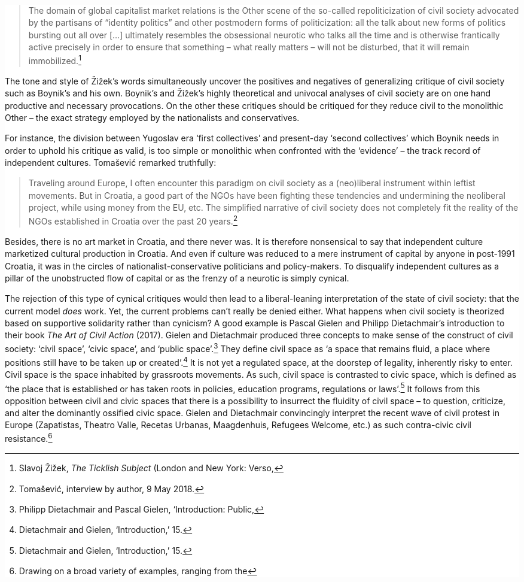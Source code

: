 > The domain of global capitalist market relations is the Other scene of
> the so-called repoliticization of civil society advocated by the
> partisans of “identity politics” and other postmodern forms of
> politicization: all the talk about new forms of politics bursting out
> all over \[…\] ultimately resembles the obsessional neurotic who talks
> all the time and is otherwise frantically active precisely in order to
> ensure that something – what really matters – will not be disturbed,
> that it will remain immobilized.[^03_26]

The tone and style of Žižek’s words simultaneously uncover the positives
and negatives of generalizing critique of civil society such as Boynik’s
and his own. Boynik’s and Žižek’s highly theoretical and univocal
analyses of civil society are on one hand productive and necessary
provocations. On the other these critiques should be critiqued for they
reduce civil to the monolithic Other – the exact strategy employed by
the nationalists and conservatives.

For instance, the division between Yugoslav era ‘first collectives’ and
present-day ‘second collectives’ which Boynik needs in order to uphold
his critique as valid, is too simple or monolithic when confronted with
the ‘evidence’ – the track record of independent cultures. Tomašević
remarked truthfully:

> Traveling around Europe, I often encounter this paradigm on civil
> society as a (neo)liberal instrument within leftist movements. But in
> Croatia, a good part of the NGOs have been fighting these tendencies
> and undermining the neoliberal project, while using money from the EU,
> etc. The simplified narrative of civil society does not completely fit
> the reality of the NGOs established in Croatia over the past 20
> years.[^03_27]

Besides, there is no art market in Croatia, and there never was. It is
therefore nonsensical to say that independent culture marketized
cultural production in Croatia. And even if culture was reduced to a
mere instrument of capital by anyone in post-1991 Croatia, it was in the
circles of nationalist-conservative politicians and policy-makers. To
disqualify independent cultures as a pillar of the unobstructed flow of
capital or as the frenzy of a neurotic is simply cynical.

The rejection of this type of cynical critiques would then lead to a
liberal-leaning interpretation of the state of civil society: that the
current model *does* work. Yet, the current problems can’t really be
denied either. What happens when civil society is theorized based on
supportive solidarity rather than cynicism? A good example is Pascal
Gielen and Philipp Dietachmair’s introduction to their book *The Art of
Civil Action* (2017). Gielen and Dietachmair produced three concepts to
make sense of the construct of civil society: ‘civil space’, ‘civic
space’, and ‘public space’.[^03_28] They define civil space as ‘a space
that remains fluid, a place where positions still have to be taken up or
created’.[^03_29] It is not yet a regulated space, at the doorstep of
legality, inherently risky to enter. Civil space is the space inhabited
by grassroots movements. As such, civil space is contrasted to civic
space, which is defined as ‘the place that is established or has taken
roots in policies, education programs, regulations or laws’.[^03_30] It
follows from this opposition between civil and civic spaces that there
is a possibility to insurrect the fluidity of civil space – to question,
criticize, and alter the dominantly ossified civic space. Gielen and
Dietachmair convincingly interpret the recent wave of civil protest in
Europe (Zapatistas, Theatro Valle, Recetas Urbanas, Maagdenhuis,
Refugees Welcome, etc.) as such contra-civic civil resistance.[^03_31]


[^03_1]: Pristaš, interview by author, 14 May 2018.
[^03_2]: Dietachmair, ‘From Independent Cultural Work to Political
[^03_3]: Vidović, interview by author, 9 April 2018.
[^03_4]: Jaksić, interview by author, 13 March 2018.
[^03_5]: Jaksić, interview by author, 13 March 2018.
[^03_6]: Vidović, interview by author, 9 April 2018.
[^03_7]: Vidović, interview by author, 9 April 2018.
[^03_8]: Ivet Ćurlin, interview by author, audio recorded interview,
[^03_9]: The process of gentrification in Zagreb is different from that in
[^03_10]: Lorey, *State of Insecurity,* 80-81.
[^03_11]: For an analysis of the American case, see Melinda Cooper, *Family
[^03_12]: Tomislav Medak, correspondence with the author, 25 March 2018.
[^03_13]: On the different trajectories through which neoliberalism plays
[^03_14]: Pascal Gielen, *Repressief liberalisme: opstellen over creatieve
[^03_15]: See, for instance, pro-life organization Hodza Život:
[^03_16]: ‘March for Life Starts in Zagreb,’ *N1,* 19 May 2018,
[^03_17]: Ćurlin, interview by author, 25 May 2018.
[^03_18]: The panel discussion on the definition of civil society at
[^03_19]: Tomašević, interview by author, 9 May 2018.
[^03_20]: For details about the event, see:
[^03_21]: In this respect, the situation in Yugoslavia was like that in the
[^03_22]: Boynik, ‘New Collectives,’ 81-105.
[^03_23]: Boynik, ‘New Collectives,’ 81.
[^03_24]: Boynik, ‘New Collectives,’ 103.
[^03_25]: This sort of critique should be formulated with apt caution of
[^03_26]: Slavoj Žižek, *The Ticklish Subject* (London and New York: Verso,
[^03_27]: Tomašević, interview by author, 9 May 2018.
[^03_28]: Philipp Dietachmair and Pascal Gielen, ‘Introduction: Public,
[^03_29]: Dietachmair and Gielen, ‘Introduction,’ 15.
[^03_30]: Dietachmair and Gielen, ‘Introduction,’ 15.
[^03_31]: Drawing on a broad variety of examples, ranging from the
[^03_32]: Dietachmair and Gielen, ‘Introduction,’ 17.
[^03_33]: Dietachmair and Gielen, ‘Introduction,’ 18.
[^03_34]: This is especially surprising since Gielen has proven before to
[^03_35]: Kerstin Jacobsson, ‘The Development of Urban Movements in Central
[^03_36]: Irit Rogoff, ‘From Criticism to Critique to Criticality,’
[^03_37]: See, for instance, Wendy Brown, *Undoing the Demos:
[^03_38]: See ‘Precarization’ in the introduction of this book for my
[^03_39]: Institutional culture in Croatia is highly precarious in its own
[^03_40]: Medak, interview by author, 29 March 2018.
[^03_41]: Vidović, interview by author, 9 April 2018.
[^03_42]: This Foucauldian genealogy of Westphalian power does not apply to
[^03_43]: Lorey, *State of Insecurity,* 14-16.
[^03_44]: Silvia Federici, ‘Feminism and the Politics of the Commons,’ *The
[^03_45]: Federici, ‘Feminism and the Politics of the Commons.’
[^03_46]: Federici, ‘Feminism and the Politics of the Commons.’
[^03_47]: Michael Hardt, ‘The Common in Communism,’ *Rethinking Marxism,*
[^03_48]: Michael Hardt and Antonio Negri, *Commonwealth,* (Harvard:
[^03_49]: Dockx and Gielen, ‘Introduction: Ideology & Aesthetics of the
[^03_50]: To this end, he reportedly undertook 62 inspirational trips to
[^03_51]: Mikelic, ‘The Zagreb Mayor’s Roman Romance Has Me Worried.’
[^03_52]: ‘Zagrebački Paromlin,’ *Wikipedia,*
[^03_53]: ‘Nakon 16 Godina Rada Bandić Dobio Spomenik u Zagrebu,’
[^03_54]: ‘Zagreb is OURS!’, *Zagreb je NAŠ! website,*
[^03_55]: Dietachmair, ‘From Independent Cultural Work to Political
[^03_56]: Dietachmair, ‘From Independent Cultural Work to Political
[^03_57]: ‘Croatian Intellectuals Unite to Oust Bandic From Zagreb,’
[^03_58]: Dietachmair, ‘From Independent Cultural Work to Political
[^03_59]: Dietachmair, ‘From Independent Cultural Work to Political
[^03_60]: Medak elaborated that the model was adopted ‘following the
[^03_61]: Jodi Dean, *Crowds and Party* (London and New York: Verso, 2016).
[^03_62]: Dean, *Crowds and Party,* 255-256.
[^03_63]: Dean, *Crowds and Party,* 282-283.
[^03_64]: Minna Henriksson, *Zagreb Notes* (2006)*,* drawing on wall,
[^03_65]: Henriksson, *Zagreb Notes.*
[^03_66]: Buljević, interview by author, 15 March 2018.
[^03_67]: Milat, interview by author, 8 March 2018
[^03_68]: Medak, interview by author, 29 March 2018.
[^03_69]: Medak, interview by author, 29 March 2018.
[^03_70]: Ćurlin, interview by author, 25 May 2018.
[^03_71]: The places most welcoming to progressive or alternative research
[^03_72]: Flajsig, interview by author, 12 March 2018.
[^03_73]: Ćulrin, interview by author, 25 May 2018.
[^03_74]: Ćulrin, interview by author, 25 May 2018.
[^03_75]: Sunčica Ostoić, interview by author, 12 June 2019.
[^03_76]: For Greta’s official website and program, see:
[^03_77]: Conceptual artist and curator Slaven Tolj was the director of
[^03_78]: GMK was established as one of the workers’ clubs of Yugoslavia’s
[^03_79]: INA is now part of the Hungarian MOL Group.
[^03_80]: Lea Vene, interview by author, audio recorded interview, Galerija
[^03_81]: Vene, interview by author, 26 April 2018.
[^03_82]: For the website of the Organ Vida Festival, see
[^03_83]: Squats often tend to slowly shift from being subversive entities
[^03_84]: See: <https://www.facebook.com/futurII/>. ‘Futur drugi’
[^03_85]: ‘Vlasti traže da se skvoteri isele iz napuštene zgrade u
[^03_86]: For an overview of their programs, activities and mission, see:
[^03_87]: See an interview with Zgerila at Saša Šimpraga, ‘Grafit može
[^03_88]: For Što čitaš, see <https://www.stocitas.org/o%20sto%20citas.htm>
[^03_89]: Antonio Negri, *Welcome to the Desert of Post-Socialism,* eds.
[^03_90]: For the official website of the Center for Women’s Studies, see
[^03_91]: The Women’s Infoteque was a feminist library and knowledge center
[^03_92]: Lana Pukanić, interview by author, audio-recorded interview,
[^03_93]: For the websites of these organizations see: Vox Feminae,
[^03_94]: For the MUF website, see <http://muf.com.hr>.
[^03_95]: Good examples of thorough and influential art or cultural
[^03_96]: For a good part of his artist career, Tomislav Gotovac was
[^03_97]: ‘Croatia,’ *Women Beyond Borders,*
[^03_98]: Leonida Kovač, *Jagoda Kaloper: In the Mirror of the Cultural
[^03_99]: For *Zagreb’s Squares Do Not Remember Women,* see
[^03_100]: See, for instance, Ana Dević’s argument in Ana Dević,
[^03_101]: Two examples would be the Institute of Contemporary Art and the